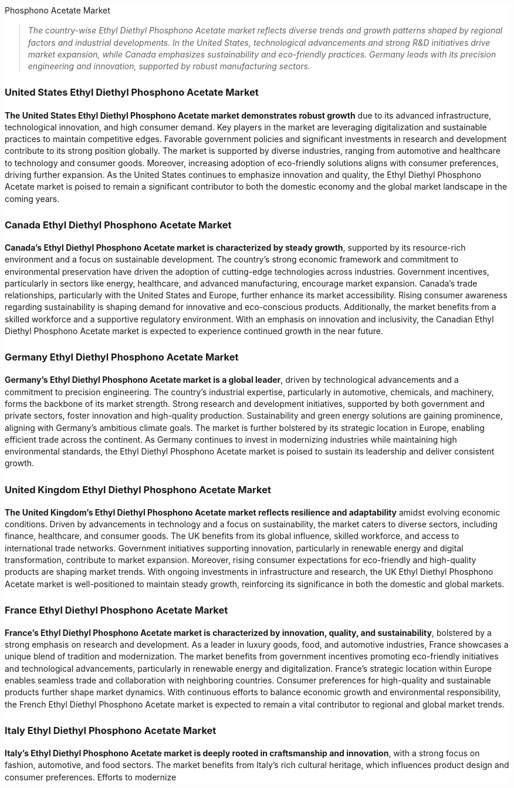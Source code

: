 Phosphono Acetate Market<br /></span></h1><blockquote><p><em><span class="">The country-wise Ethyl Diethyl Phosphono Acetate market reflects diverse trends and growth patterns shaped by regional factors and industrial developments. In the United States, technological advancements and strong R&amp;D initiatives drive market expansion, while Canada emphasizes sustainability and eco-friendly practices. Germany leads with its precision engineering and innovation, supported by robust manufacturing sectors.</span></em></p></blockquote><h3><strong>United States Ethyl Diethyl Phosphono Acetate Market</strong></h3><p><strong>The United States Ethyl Diethyl Phosphono Acetate market demonstrates robust growth</strong> due to its advanced infrastructure, technological innovation, and high consumer demand. Key players in the market are leveraging digitalization and sustainable practices to maintain competitive edges. Favorable government policies and significant investments in research and development contribute to its strong position globally. The market is supported by diverse industries, ranging from automotive and healthcare to technology and consumer goods. Moreover, increasing adoption of eco-friendly solutions aligns with consumer preferences, driving further expansion. As the United States continues to emphasize innovation and quality, the Ethyl Diethyl Phosphono Acetate market is poised to remain a significant contributor to both the domestic economy and the global market landscape in the coming years.</p><h3><strong>Canada Ethyl Diethyl Phosphono Acetate Market</strong></h3><p><strong>Canada&rsquo;s Ethyl Diethyl Phosphono Acetate market is characterized by steady growth</strong>, supported by its resource-rich environment and a focus on sustainable development. The country&rsquo;s strong economic framework and commitment to environmental preservation have driven the adoption of cutting-edge technologies across industries. Government incentives, particularly in sectors like energy, healthcare, and advanced manufacturing, encourage market expansion. Canada&rsquo;s trade relationships, particularly with the United States and Europe, further enhance its market accessibility. Rising consumer awareness regarding sustainability is shaping demand for innovative and eco-conscious products. Additionally, the market benefits from a skilled workforce and a supportive regulatory environment. With an emphasis on innovation and inclusivity, the Canadian Ethyl Diethyl Phosphono Acetate market is expected to experience continued growth in the near future.</p><h3><strong>Germany Ethyl Diethyl Phosphono Acetate Market</strong></h3><p><strong>Germany&rsquo;s Ethyl Diethyl Phosphono Acetate market is a global leader</strong>, driven by technological advancements and a commitment to precision engineering. The country&rsquo;s industrial expertise, particularly in automotive, chemicals, and machinery, forms the backbone of its market strength. Strong research and development initiatives, supported by both government and private sectors, foster innovation and high-quality production. Sustainability and green energy solutions are gaining prominence, aligning with Germany&rsquo;s ambitious climate goals. The market is further bolstered by its strategic location in Europe, enabling efficient trade across the continent. As Germany continues to invest in modernizing industries while maintaining high environmental standards, the Ethyl Diethyl Phosphono Acetate market is poised to sustain its leadership and deliver consistent growth.</p><h3><strong>United Kingdom Ethyl Diethyl Phosphono Acetate Market</strong></h3><p><strong>The United Kingdom&rsquo;s Ethyl Diethyl Phosphono Acetate market reflects resilience and adaptability</strong> amidst evolving economic conditions. Driven by advancements in technology and a focus on sustainability, the market caters to diverse sectors, including finance, healthcare, and consumer goods. The UK benefits from its global influence, skilled workforce, and access to international trade networks. Government initiatives supporting innovation, particularly in renewable energy and digital transformation, contribute to market expansion. Moreover, rising consumer expectations for eco-friendly and high-quality products are shaping market trends. With ongoing investments in infrastructure and research, the UK Ethyl Diethyl Phosphono Acetate market is well-positioned to maintain steady growth, reinforcing its significance in both the domestic and global markets.</p><h3><strong>France Ethyl Diethyl Phosphono Acetate Market</strong></h3><p><strong>France&rsquo;s Ethyl Diethyl Phosphono Acetate market is characterized by innovation, quality, and sustainability</strong>, bolstered by a strong emphasis on research and development. As a leader in luxury goods, food, and automotive industries, France showcases a unique blend of tradition and modernization. The market benefits from government incentives promoting eco-friendly initiatives and technological advancements, particularly in renewable energy and digitalization. France&rsquo;s strategic location within Europe enables seamless trade and collaboration with neighboring countries. Consumer preferences for high-quality and sustainable products further shape market dynamics. With continuous efforts to balance economic growth and environmental responsibility, the French Ethyl Diethyl Phosphono Acetate market is expected to remain a vital contributor to regional and global market trends.</p><h3><strong>Italy Ethyl Diethyl Phosphono Acetate Market</strong></h3><p><strong>Italy&rsquo;s Ethyl Diethyl Phosphono Acetate market is deeply rooted in craftsmanship and innovation</strong>, with a strong focus on fashion, automotive, and food sectors. The market benefits from Italy&rsquo;s rich cultural heritage, which influences product design and consumer preferences. Efforts to modernize
